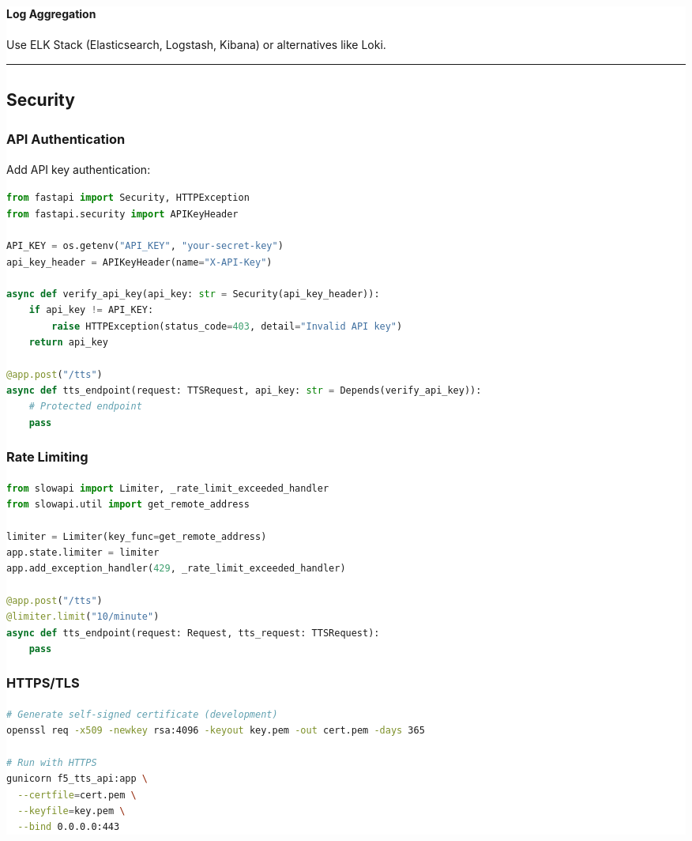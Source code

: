 #### Log Aggregation

Use ELK Stack (Elasticsearch, Logstash, Kibana) or alternatives like Loki.

---

## Security

### API Authentication

Add API key authentication:

```python
from fastapi import Security, HTTPException
from fastapi.security import APIKeyHeader

API_KEY = os.getenv("API_KEY", "your-secret-key")
api_key_header = APIKeyHeader(name="X-API-Key")

async def verify_api_key(api_key: str = Security(api_key_header)):
    if api_key != API_KEY:
        raise HTTPException(status_code=403, detail="Invalid API key")
    return api_key

@app.post("/tts")
async def tts_endpoint(request: TTSRequest, api_key: str = Depends(verify_api_key)):
    # Protected endpoint
    pass
```

### Rate Limiting

```python
from slowapi import Limiter, _rate_limit_exceeded_handler
from slowapi.util import get_remote_address

limiter = Limiter(key_func=get_remote_address)
app.state.limiter = limiter
app.add_exception_handler(429, _rate_limit_exceeded_handler)

@app.post("/tts")
@limiter.limit("10/minute")
async def tts_endpoint(request: Request, tts_request: TTSRequest):
    pass
```

### HTTPS/TLS

```bash
# Generate self-signed certificate (development)
openssl req -x509 -newkey rsa:4096 -keyout key.pem -out cert.pem -days 365

# Run with HTTPS
gunicorn f5_tts_api:app \
  --certfile=cert.pem \
  --keyfile=key.pem \
  --bind 0.0.0.0:443
```
